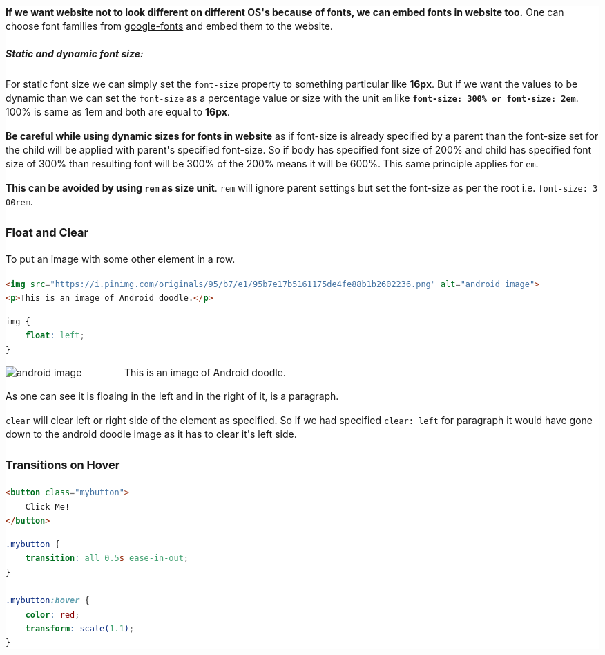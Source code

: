 **If we want website not to look different on different OS's because of fonts, we can embed fonts in website too.** One can choose font families from [google-fonts](https://fonts.google.com/) and embed them to the website.

##### Static and dynamic font size:

For static font size we can simply set the `font-size` property to something particular like **16px**. But if we want the values to be dynamic than we can set the `font-size` as a percentage value or size with the unit `em` like **`font-size: 300% or font-size: 2em`**. 100% is same as 1em and both are equal to **16px**.

**Be careful while using dynamic sizes for fonts in website** as if font-size is already specified by a parent than the font-size set for the child will be applied with parent's specified font-size. So if body has specified font size of 200% and child has specified font size of 300% than resulting font will be 300% of the 200% means it will be 600%. This same principle applies for `em`.

**This can be avoided by using `rem` as size unit**. `rem` will ignore parent settings but set the font-size as per the root i.e. `font-size: 300rem`.

### Float and Clear

To put an image with some other element in a row.

```html
<img src="https://i.pinimg.com/originals/95/b7/e1/95b7e17b5161175de4fe88b1b2602236.png" alt="android image">
<p>This is an image of Android doodle.</p>
```

 ```css
 img {
     float: left;
 }
 ```

<img style="width: 20%; float:left;" src="https://i.pinimg.com/originals/95/b7/e1/95b7e17b5161175de4fe88b1b2602236.png" alt="android image"> 

<p>This is an image of Android doodle.</p>





As one can see it is floaing in the left and in the right of it, is a paragraph.

`clear` will clear left or right side of the element as specified. So if we had specified `clear: left` for paragraph it would have gone down to the android doodle image as it has to clear it's left side. 

### Transitions on Hover

```html
<button class="mybutton">
    Click Me!
</button>
```

```css
.mybutton {
    transition: all 0.5s ease-in-out;
}

.mybutton:hover {
    color: red;
    transform: scale(1.1);
}
```
